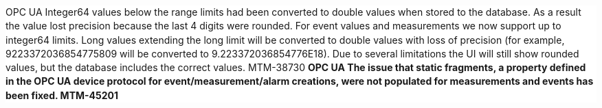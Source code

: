 <tr>
<td>
OPC UA</td>
<td> Integer64 values below the range limits had been converted to double values when stored to the database. As a result the value lost precision because the last 4 digits were rounded. For event values and measurements we now support up to integer64 limits. Long values extending the long limit will be converted to double values with loss of precision (for example, 9223372036854775809 will be converted to 9.223372036854776E18). Due to several limitations the UI will still show rounded values, but the database includes the correct values. </td>
<td>
MTM-38730</td>
</tr>

<tr>
<td>
<b>OPC UA</td>
<td> The issue that static fragments, a property defined in the OPC UA device protocol for event/measurement/alarm creations, were not populated for measurements and events has been fixed. </td>
<td>
MTM-45201</td>
</tr>


</tbody></table></div>
